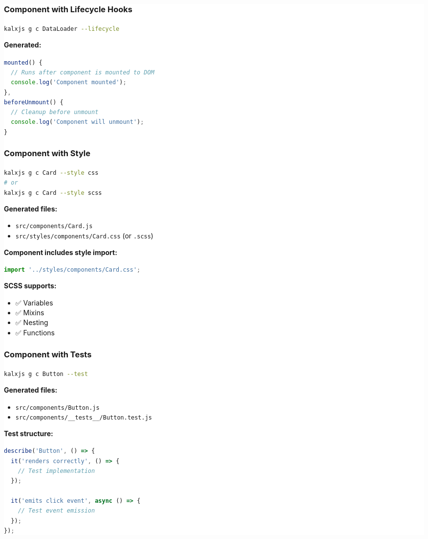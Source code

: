 ### Component with Lifecycle Hooks

```bash
kalxjs g c DataLoader --lifecycle
```

**Generated:**
```javascript
mounted() {
  // Runs after component is mounted to DOM
  console.log('Component mounted');
},
beforeUnmount() {
  // Cleanup before unmount
  console.log('Component will unmount');
}
```

### Component with Style

```bash
kalxjs g c Card --style css
# or
kalxjs g c Card --style scss
```

**Generated files:**
- `src/components/Card.js`
- `src/styles/components/Card.css` (or `.scss`)

**Component includes style import:**
```javascript
import '../styles/components/Card.css';
```

**SCSS supports:**
- ✅ Variables
- ✅ Mixins
- ✅ Nesting
- ✅ Functions

### Component with Tests

```bash
kalxjs g c Button --test
```

**Generated files:**
- `src/components/Button.js`
- `src/components/__tests__/Button.test.js`

**Test structure:**
```javascript
describe('Button', () => {
  it('renders correctly', () => {
    // Test implementation
  });

  it('emits click event', async () => {
    // Test event emission
  });
});
```
